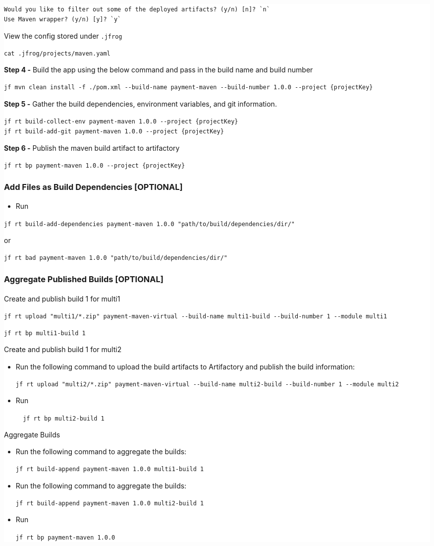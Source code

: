 ```
Would you like to filter out some of the deployed artifacts? (y/n) [n]? `n`
Use Maven wrapper? (y/n) [y]? `y`
```

View the config stored under `.jfrog`
```
cat .jfrog/projects/maven.yaml
```

**Step 4 -** Build the app using the below command and pass in the build name and build number
``` 
jf mvn clean install -f ./pom.xml --build-name payment-maven --build-number 1.0.0 --project {projectKey}
```

**Step 5 -** Gather the build dependencies, environment variables, and git information.
```
jf rt build-collect-env payment-maven 1.0.0 --project {projectKey}
jf rt build-add-git payment-maven 1.0.0 --project {projectKey}
```

**Step 6 -** Publish the maven build artifact to artifactory
``` 
jf rt bp payment-maven 1.0.0 --project {projectKey}
```

### Add Files as Build Dependencies [OPTIONAL]
- Run
```
jf rt build-add-dependencies payment-maven 1.0.0 "path/to/build/dependencies/dir/"
```
or
```
jf rt bad payment-maven 1.0.0 "path/to/build/dependencies/dir/"
```

### Aggregate Published Builds [OPTIONAL]
Create and publish build 1 for multi1
``` 
jf rt upload "multi1/*.zip" payment-maven-virtual --build-name multi1-build --build-number 1 --module multi1
```
``` 
jf rt bp multi1-build 1
```

Create and publish build 1 for multi2
  - Run the following command to upload the build artifacts to Artifactory and publish the build information:
    ``` 
    jf rt upload "multi2/*.zip" payment-maven-virtual --build-name multi2-build --build-number 1 --module multi2
    ```
  - Run 
    ``` 
      jf rt bp multi2-build 1
    ```
Aggregate Builds
- Run the following command to aggregate the builds:
  ``` 
  jf rt build-append payment-maven 1.0.0 multi1-build 1
  ```
- Run the following command to aggregate the builds:
  ``` 
  jf rt build-append payment-maven 1.0.0 multi2-build 1
  ```
- Run 
  ```
  jf rt bp payment-maven 1.0.0
  ```